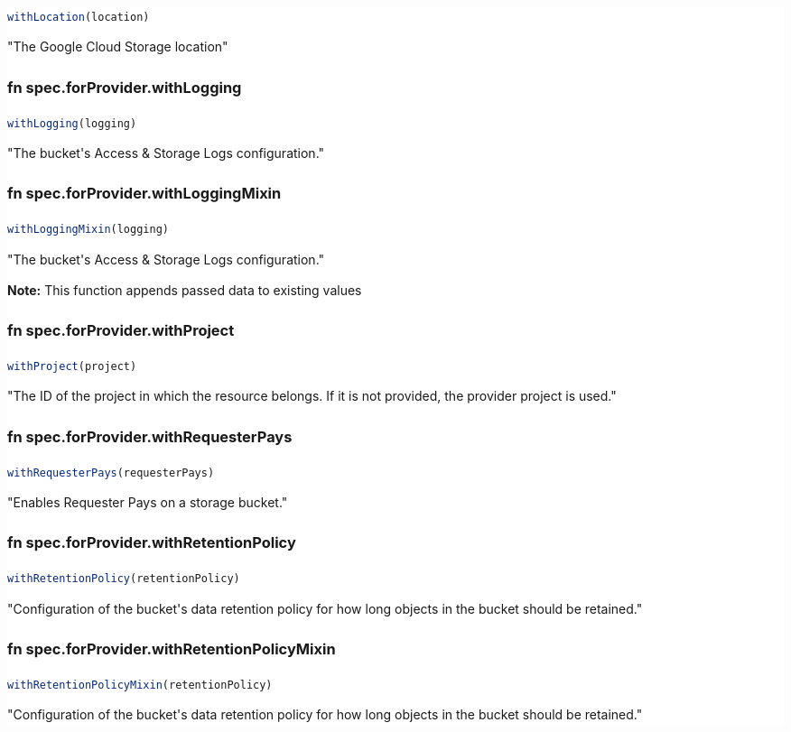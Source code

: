 ```ts
withLocation(location)
```

"The Google Cloud Storage location"

### fn spec.forProvider.withLogging

```ts
withLogging(logging)
```

"The bucket's Access & Storage Logs configuration."

### fn spec.forProvider.withLoggingMixin

```ts
withLoggingMixin(logging)
```

"The bucket's Access & Storage Logs configuration."

**Note:** This function appends passed data to existing values

### fn spec.forProvider.withProject

```ts
withProject(project)
```

"The ID of the project in which the resource belongs. If it is not provided, the provider project is used."

### fn spec.forProvider.withRequesterPays

```ts
withRequesterPays(requesterPays)
```

"Enables Requester Pays on a storage bucket."

### fn spec.forProvider.withRetentionPolicy

```ts
withRetentionPolicy(retentionPolicy)
```

"Configuration of the bucket's data retention policy for how long objects in the bucket should be retained."

### fn spec.forProvider.withRetentionPolicyMixin

```ts
withRetentionPolicyMixin(retentionPolicy)
```

"Configuration of the bucket's data retention policy for how long objects in the bucket should be retained."
